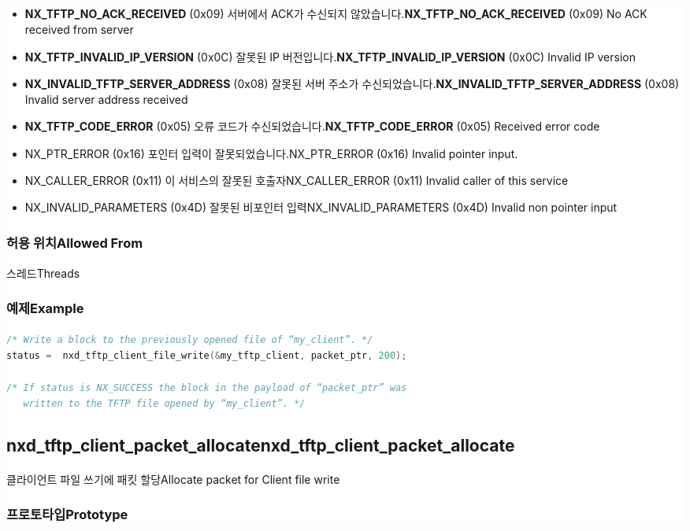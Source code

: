 - <span data-ttu-id="0a52d-328">**NX_TFTP_NO_ACK_RECEIVED** (0x09) 서버에서 ACK가 수신되지 않았습니다.</span><span class="sxs-lookup"><span data-stu-id="0a52d-328">**NX_TFTP_NO_ACK_RECEIVED** (0x09) No ACK received from server</span></span>

- <span data-ttu-id="0a52d-329">**NX_TFTP_INVALID_IP_VERSION** (0x0C) 잘못된 IP 버전입니다.</span><span class="sxs-lookup"><span data-stu-id="0a52d-329">**NX_TFTP_INVALID_IP_VERSION** (0x0C) Invalid IP version</span></span>

- <span data-ttu-id="0a52d-330">**NX_INVALID_TFTP_SERVER_ADDRESS** (0x08) 잘못된 서버 주소가 수신되었습니다.</span><span class="sxs-lookup"><span data-stu-id="0a52d-330">**NX_INVALID_TFTP_SERVER_ADDRESS** (0x08) Invalid server address received</span></span>

- <span data-ttu-id="0a52d-331">**NX_TFTP_CODE_ERROR** (0x05) 오류 코드가 수신되었습니다.</span><span class="sxs-lookup"><span data-stu-id="0a52d-331">**NX_TFTP_CODE_ERROR** (0x05) Received error code</span></span>

- <span data-ttu-id="0a52d-332">NX_PTR_ERROR (0x16) 포인터 입력이 잘못되었습니다.</span><span class="sxs-lookup"><span data-stu-id="0a52d-332">NX_PTR_ERROR (0x16) Invalid pointer input.</span></span>

- <span data-ttu-id="0a52d-333">NX_CALLER_ERROR (0x11) 이 서비스의 잘못된 호출자</span><span class="sxs-lookup"><span data-stu-id="0a52d-333">NX_CALLER_ERROR (0x11) Invalid caller of this service</span></span>

- <span data-ttu-id="0a52d-334">NX_INVALID_PARAMETERS (0x4D) 잘못된 비포인터 입력</span><span class="sxs-lookup"><span data-stu-id="0a52d-334">NX_INVALID_PARAMETERS (0x4D) Invalid non pointer input</span></span>

### <a name="allowed-from"></a><span data-ttu-id="0a52d-335">허용 위치</span><span class="sxs-lookup"><span data-stu-id="0a52d-335">Allowed From</span></span>

<span data-ttu-id="0a52d-336">스레드</span><span class="sxs-lookup"><span data-stu-id="0a52d-336">Threads</span></span>

### <a name="example"></a><span data-ttu-id="0a52d-337">예제</span><span class="sxs-lookup"><span data-stu-id="0a52d-337">Example</span></span>

```C
/* Write a block to the previously opened file of “my_client”. */
status =  nxd_tftp_client_file_write(&my_tftp_client, packet_ptr, 200);

/* If status is NX_SUCCESS the block in the payload of “packet_ptr” was 
   written to the TFTP file opened by “my_client”. */
```

## <a name="nxd_tftp_client_packet_allocate"></a><span data-ttu-id="0a52d-338">nxd_tftp_client_packet_allocate</span><span class="sxs-lookup"><span data-stu-id="0a52d-338">nxd_tftp_client_packet_allocate</span></span>

<span data-ttu-id="0a52d-339">클라이언트 파일 쓰기에 패킷 할당</span><span class="sxs-lookup"><span data-stu-id="0a52d-339">Allocate packet for Client file write</span></span>

### <a name="prototype"></a><span data-ttu-id="0a52d-340">프로토타입</span><span class="sxs-lookup"><span data-stu-id="0a52d-340">Prototype</span></span>
